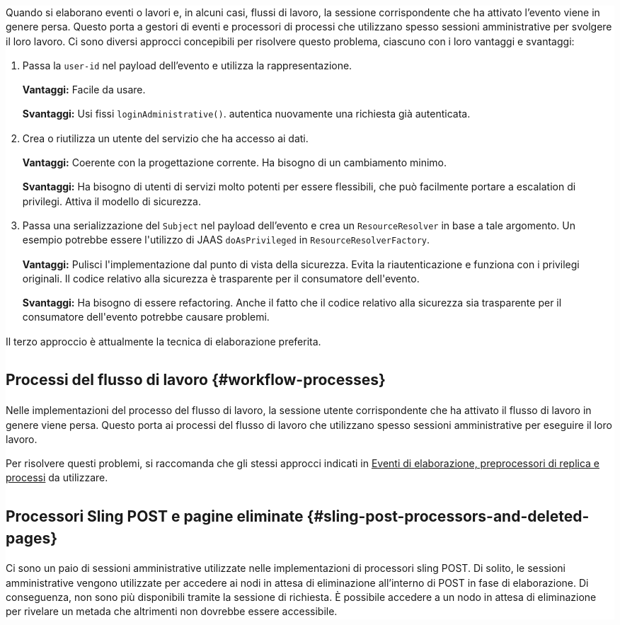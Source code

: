 Quando si elaborano eventi o lavori e, in alcuni casi, flussi di lavoro, la sessione corrispondente che ha attivato l’evento viene in genere persa. Questo porta a gestori di eventi e processori di processi che utilizzano spesso sessioni amministrative per svolgere il loro lavoro. Ci sono diversi approcci concepibili per risolvere questo problema, ciascuno con i loro vantaggi e svantaggi:

1. Passa la `user-id` nel payload dell’evento e utilizza la rappresentazione.

   **Vantaggi:** Facile da usare.

   **Svantaggi:** Usi fissi `loginAdministrative()`. autentica nuovamente una richiesta già autenticata.

1. Crea o riutilizza un utente del servizio che ha accesso ai dati.

   **Vantaggi:** Coerente con la progettazione corrente. Ha bisogno di un cambiamento minimo.

   **Svantaggi:** Ha bisogno di utenti di servizi molto potenti per essere flessibili, che può facilmente portare a escalation di privilegi. Attiva il modello di sicurezza.

1. Passa una serializzazione del `Subject` nel payload dell’evento e crea un `ResourceResolver` in base a tale argomento. Un esempio potrebbe essere l&#39;utilizzo di JAAS `doAsPrivileged` in `ResourceResolverFactory`.

   **Vantaggi:** Pulisci l&#39;implementazione dal punto di vista della sicurezza. Evita la riautenticazione e funziona con i privilegi originali. Il codice relativo alla sicurezza è trasparente per il consumatore dell&#39;evento.

   **Svantaggi:** Ha bisogno di essere refactoring. Anche il fatto che il codice relativo alla sicurezza sia trasparente per il consumatore dell&#39;evento potrebbe causare problemi.

Il terzo approccio è attualmente la tecnica di elaborazione preferita.

## Processi del flusso di lavoro {#workflow-processes}

Nelle implementazioni del processo del flusso di lavoro, la sessione utente corrispondente che ha attivato il flusso di lavoro in genere viene persa. Questo porta ai processi del flusso di lavoro che utilizzano spesso sessioni amministrative per eseguire il loro lavoro.

Per risolvere questi problemi, si raccomanda che gli stessi approcci indicati in [Eventi di elaborazione, preprocessori di replica e processi](/help/sites-administering/security-service-users.md#processing-events-replication-preprocessors-and-jobs) da utilizzare.

## Processori Sling POST e pagine eliminate {#sling-post-processors-and-deleted-pages}

Ci sono un paio di sessioni amministrative utilizzate nelle implementazioni di processori sling POST. Di solito, le sessioni amministrative vengono utilizzate per accedere ai nodi in attesa di eliminazione all’interno di POST in fase di elaborazione. Di conseguenza, non sono più disponibili tramite la sessione di richiesta. È possibile accedere a un nodo in attesa di eliminazione per rivelare un metada che altrimenti non dovrebbe essere accessibile.
